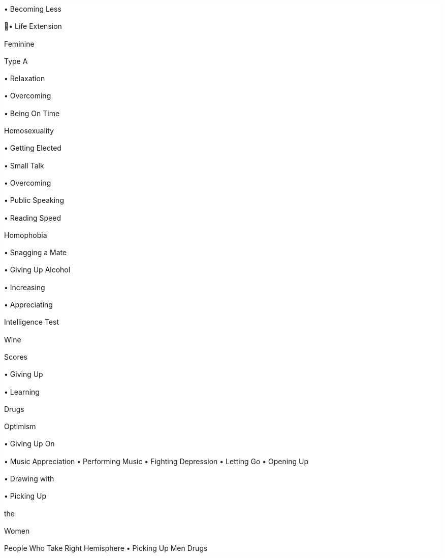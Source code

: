 • Becoming Less

• Life Extension

Feminine

Type A

• Relaxation

• Overcoming

• Being On Time

Homosexuality

• Getting Elected

• Small Talk

• Overcoming

• Public Speaking

• Reading Speed

Homophobia

• Snagging a Mate

• Giving Up Alcohol

• Increasing

• Appreciating

Intelligence Test

Wine

Scores

• Giving Up

• Learning

Drugs

Optimism

• Giving Up On

• Music Appreciation • Performing Music • Fighting Depression • Letting
Go • Opening Up

• Drawing with

• Picking Up

the

Women

People Who Take Right Hemisphere • Picking Up Men Drugs
